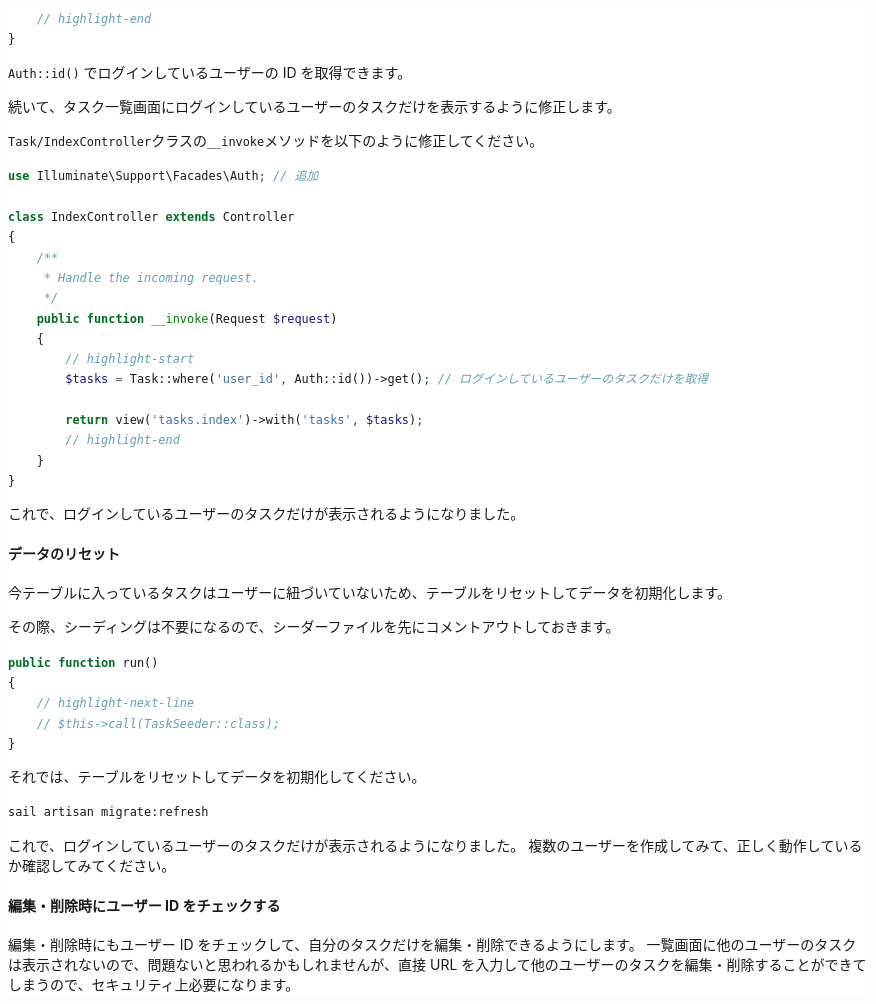 ```php title="app/Http/Controllers/Task/Create/StoreController.php"
    // highlight-end
}
```

`Auth::id()` でログインしているユーザーの ID を取得できます。

続いて、タスク一覧画面にログインしているユーザーのタスクだけを表示するように修正します。

`Task/IndexController`クラスの`__invoke`メソッドを以下のように修正してください。

```php title="app/Http/Controllers/Task/IndexController.php"
use Illuminate\Support\Facades\Auth; // 追加

class IndexController extends Controller
{
    /**
     * Handle the incoming request.
     */
    public function __invoke(Request $request)
    {
        // highlight-start
        $tasks = Task::where('user_id', Auth::id())->get(); // ログインしているユーザーのタスクだけを取得

        return view('tasks.index')->with('tasks', $tasks);
        // highlight-end
    }
}
```

これで、ログインしているユーザーのタスクだけが表示されるようになりました。

#### データのリセット

今テーブルに入っているタスクはユーザーに紐づいていないため、テーブルをリセットしてデータを初期化します。

その際、シーディングは不要になるので、シーダーファイルを先にコメントアウトしておきます。

```php title="database/seeders/DatabaseSeeder.php"
public function run()
{
    // highlight-next-line
    // $this->call(TaskSeeder::class);
}
```

それでは、テーブルをリセットしてデータを初期化してください。

```bash
sail artisan migrate:refresh
```

これで、ログインしているユーザーのタスクだけが表示されるようになりました。
複数のユーザーを作成してみて、正しく動作しているか確認してみてください。

#### 編集・削除時にユーザー ID をチェックする

編集・削除時にもユーザー ID をチェックして、自分のタスクだけを編集・削除できるようにします。
一覧画面に他のユーザーのタスクは表示されないので、問題ないと思われるかもしれませんが、直接 URL を入力して他のユーザーのタスクを編集・削除することができてしまうので、セキュリティ上必要になります。
